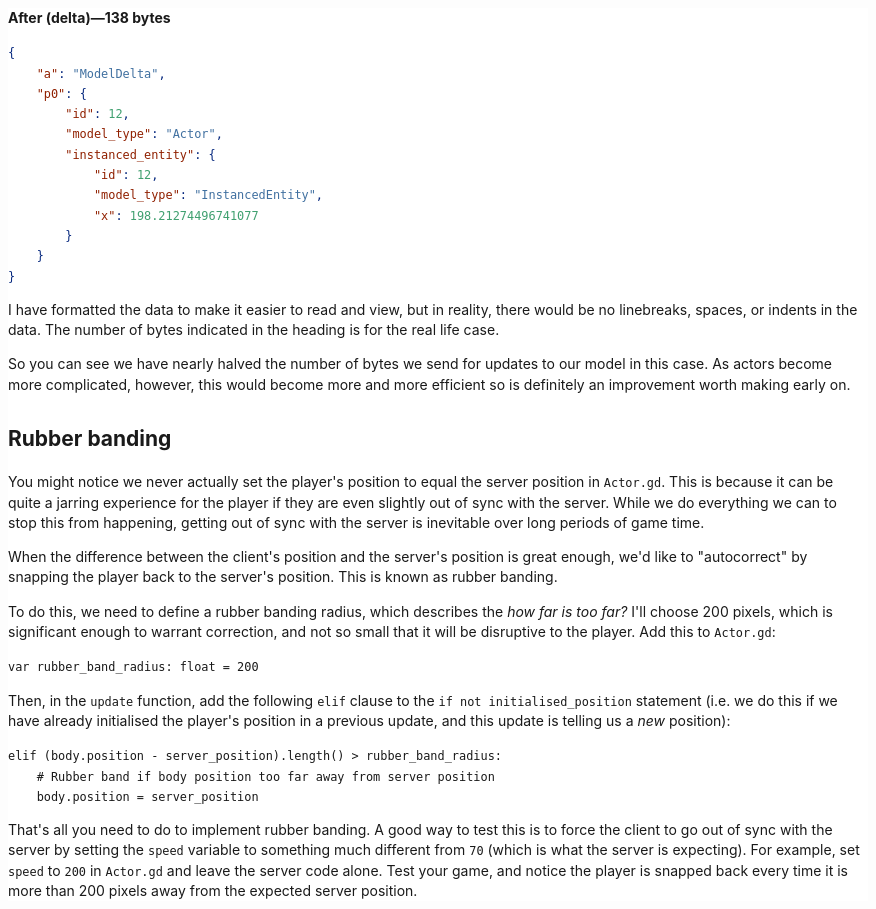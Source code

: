 **After (delta)—138 bytes**
```json
{
    "a": "ModelDelta",
    "p0": {
        "id": 12,
        "model_type": "Actor",
        "instanced_entity": {
            "id": 12,
            "model_type": "InstancedEntity",
            "x": 198.21274496741077
        }
    }
}
```

I have formatted the data to make it easier to read and view, but in reality, there would be no linebreaks, spaces, or indents in the data. The number of bytes indicated in the heading is for the real life case.

So you can see we have nearly halved the number of bytes we send for updates to our model in this case. As actors become more complicated, however, this would become more and more efficient so is definitely an improvement worth making early on.

## Rubber banding
You might notice we never actually set the player's position to equal the server position in `Actor.gd`. This is because it can be quite a jarring experience for the player if they are even slightly out of sync with the server. While we do everything we can to stop this from happening, getting out of sync with the server is inevitable over long periods of game time.

When the difference between the client's position and the server's position is great enough, we'd like to "autocorrect" by snapping the player back to the server's position. This is known as rubber banding. 

To do this, we need to define a rubber banding radius, which describes the *how far is too far?* I'll choose 200 pixels, which is significant enough to warrant correction, and not so small that it will be disruptive to the player. Add this to `Actor.gd`:
```gdscript
var rubber_band_radius: float = 200
```

Then, in the `update` function, add the following `elif` clause to the `if not initialised_position` statement (i.e. we do this if we have already initialised the player's position in a previous update, and this update is telling us a *new* position):
```gdscript
elif (body.position - server_position).length() > rubber_band_radius:
	# Rubber band if body position too far away from server position
	body.position = server_position
```

That's all you need to do to implement rubber banding. A good way to test this is to force the client to go out of sync with the server by setting the `speed` variable to something much different from `70` (which is what the server is expecting). For example, set `speed` to `200` in `Actor.gd` and leave the server code alone. Test your game, and notice the player is snapped back every time it is more than 200 pixels away from the expected server position.
